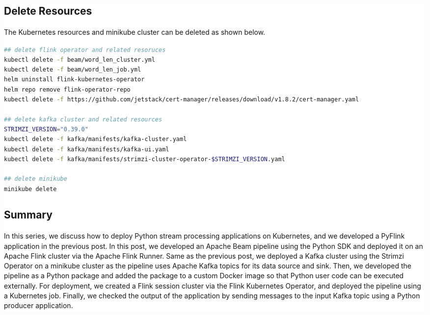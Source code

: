 ## Delete Resources

The Kubernetes resources and minikube cluster can be deleted as shown below.

```bash
## delete flink operator and related resoruces
kubectl delete -f beam/word_len_cluster.yml
kubectl delete -f beam/word_len_job.yml
helm uninstall flink-kubernetes-operator
helm repo remove flink-operator-repo
kubectl delete -f https://github.com/jetstack/cert-manager/releases/download/v1.8.2/cert-manager.yaml

## delete kafka cluster and related resources
STRIMZI_VERSION="0.39.0"
kubectl delete -f kafka/manifests/kafka-cluster.yaml
kubectl delete -f kafka/manifests/kafka-ui.yaml
kubectl delete -f kafka/manifests/strimzi-cluster-operator-$STRIMZI_VERSION.yaml

## delete minikube
minikube delete
```

## Summary

In this series, we discuss how to deploy Python stream processing applications on Kubernetes, and we developed a PyFlink application in the previous post. In this post, we developed an Apache Beam pipeline using the Python SDK and deployed it on an Apache Flink cluster via the Apache Flink Runner. Same as the previous post, we deployed a Kafka cluster using the Strimzi Operator on a minikube cluster as the pipeline uses Apache Kafka topics for its data source and sink. Then, we developed the pipeline as a Python package and added the package to a custom Docker image so that Python user code can be executed externally. For deployment, we created a Flink session cluster via the Flink Kubernetes Operator, and deployed the pipeline using a Kubernetes job. Finally, we checked the output of the application by sending messages to the input Kafka topic using a Python producer application.
